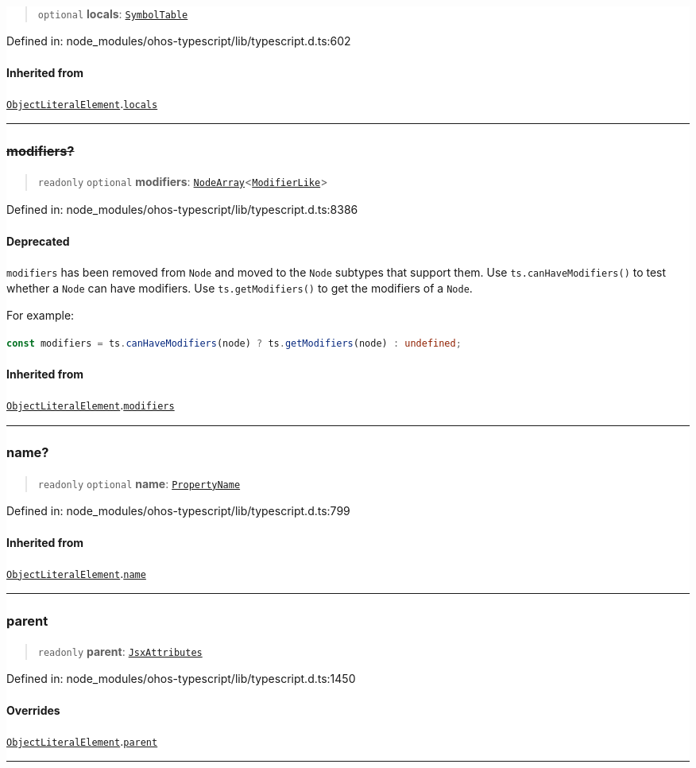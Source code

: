 > `optional` **locals**: [`SymbolTable`](../type-aliases/SymbolTable.md)

Defined in: node\_modules/ohos-typescript/lib/typescript.d.ts:602

#### Inherited from

[`ObjectLiteralElement`](ObjectLiteralElement.md).[`locals`](ObjectLiteralElement.md#locals)

***

### ~~modifiers?~~

> `readonly` `optional` **modifiers**: [`NodeArray`](NodeArray.md)\<[`ModifierLike`](../type-aliases/ModifierLike.md)\>

Defined in: node\_modules/ohos-typescript/lib/typescript.d.ts:8386

#### Deprecated

`modifiers` has been removed from `Node` and moved to the `Node` subtypes that support them.
Use `ts.canHaveModifiers()` to test whether a `Node` can have modifiers.
Use `ts.getModifiers()` to get the modifiers of a `Node`.

For example:
```ts
const modifiers = ts.canHaveModifiers(node) ? ts.getModifiers(node) : undefined;
```

#### Inherited from

[`ObjectLiteralElement`](ObjectLiteralElement.md).[`modifiers`](ObjectLiteralElement.md#modifiers)

***

### name?

> `readonly` `optional` **name**: [`PropertyName`](../type-aliases/PropertyName.md)

Defined in: node\_modules/ohos-typescript/lib/typescript.d.ts:799

#### Inherited from

[`ObjectLiteralElement`](ObjectLiteralElement.md).[`name`](ObjectLiteralElement.md#name)

***

### parent

> `readonly` **parent**: [`JsxAttributes`](JsxAttributes.md)

Defined in: node\_modules/ohos-typescript/lib/typescript.d.ts:1450

#### Overrides

[`ObjectLiteralElement`](ObjectLiteralElement.md).[`parent`](ObjectLiteralElement.md#parent)

***
